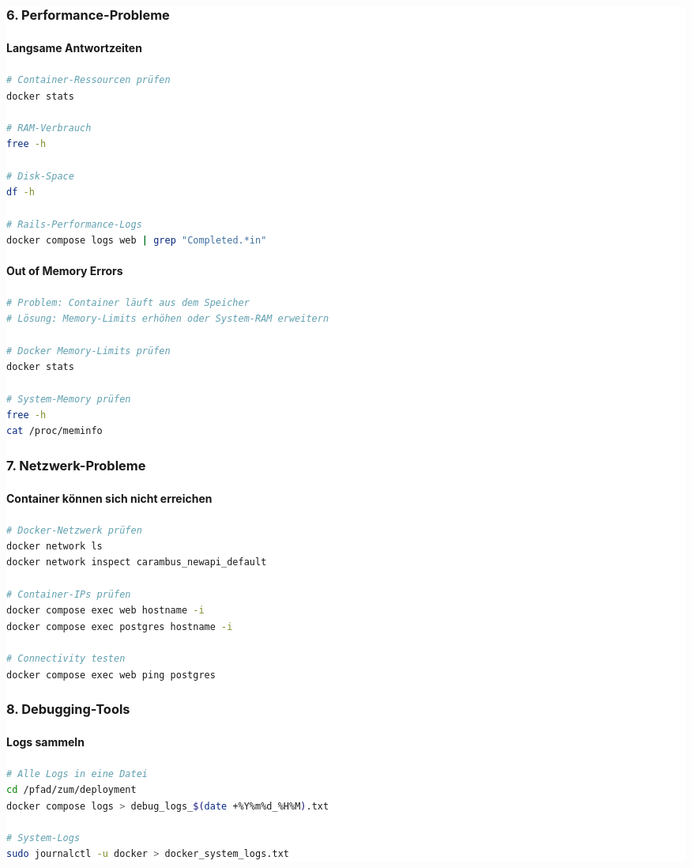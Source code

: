 ### 6. Performance-Probleme

#### Langsame Antwortzeiten
```bash
# Container-Ressourcen prüfen
docker stats

# RAM-Verbrauch
free -h

# Disk-Space
df -h

# Rails-Performance-Logs
docker compose logs web | grep "Completed.*in"
```

#### Out of Memory Errors
```bash
# Problem: Container läuft aus dem Speicher
# Lösung: Memory-Limits erhöhen oder System-RAM erweitern

# Docker Memory-Limits prüfen
docker stats

# System-Memory prüfen
free -h
cat /proc/meminfo
```

### 7. Netzwerk-Probleme

#### Container können sich nicht erreichen
```bash
# Docker-Netzwerk prüfen
docker network ls
docker network inspect carambus_newapi_default

# Container-IPs prüfen
docker compose exec web hostname -i
docker compose exec postgres hostname -i

# Connectivity testen
docker compose exec web ping postgres
```

### 8. Debugging-Tools

#### Logs sammeln
```bash
# Alle Logs in eine Datei
cd /pfad/zum/deployment
docker compose logs > debug_logs_$(date +%Y%m%d_%H%M).txt

# System-Logs
sudo journalctl -u docker > docker_system_logs.txt
```
